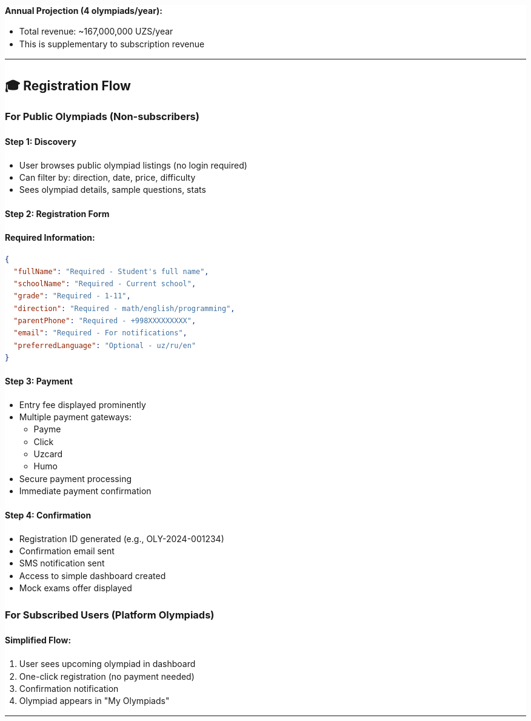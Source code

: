 
**Annual Projection (4 olympiads/year):**
- Total revenue: ~167,000,000 UZS/year
- This is supplementary to subscription revenue

---

## 🎓 Registration Flow

### For Public Olympiads (Non-subscribers)

#### Step 1: Discovery
- User browses public olympiad listings (no login required)
- Can filter by: direction, date, price, difficulty
- Sees olympiad details, sample questions, stats

#### Step 2: Registration Form
**Required Information:**
```json
{
  "fullName": "Required - Student's full name",
  "schoolName": "Required - Current school",
  "grade": "Required - 1-11",
  "direction": "Required - math/english/programming",
  "parentPhone": "Required - +998XXXXXXXXX",
  "email": "Required - For notifications",
  "preferredLanguage": "Optional - uz/ru/en"
}
```

#### Step 3: Payment
- Entry fee displayed prominently
- Multiple payment gateways:
  - Payme
  - Click
  - Uzcard
  - Humo
- Secure payment processing
- Immediate payment confirmation

#### Step 4: Confirmation
- Registration ID generated (e.g., OLY-2024-001234)
- Confirmation email sent
- SMS notification sent
- Access to simple dashboard created
- Mock exams offer displayed

### For Subscribed Users (Platform Olympiads)

#### Simplified Flow:
1. User sees upcoming olympiad in dashboard
2. One-click registration (no payment needed)
3. Confirmation notification
4. Olympiad appears in "My Olympiads"

---